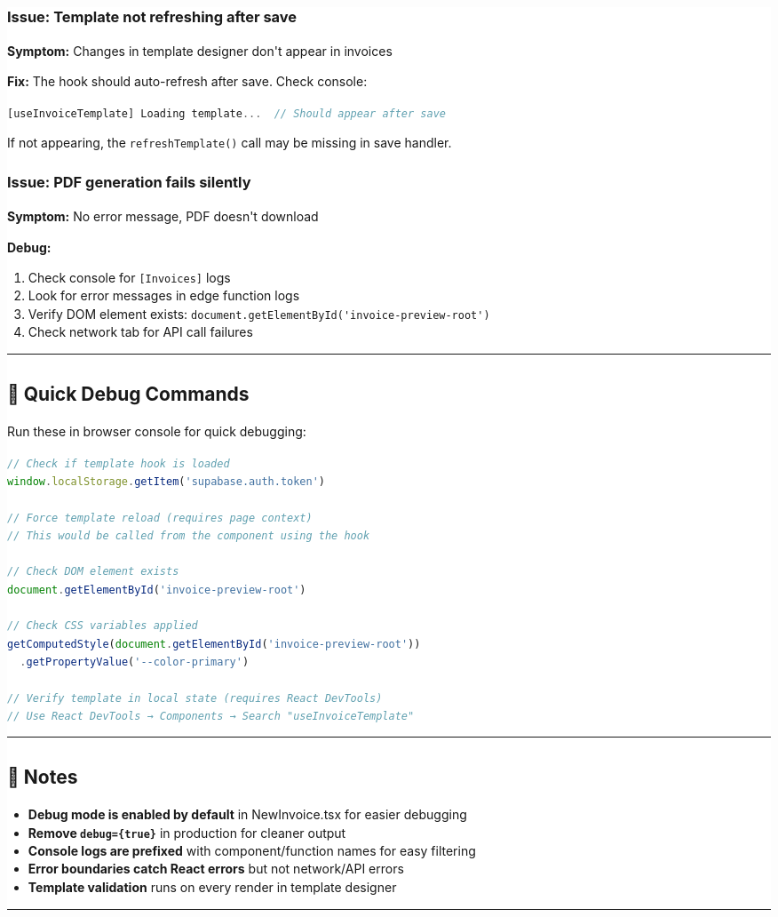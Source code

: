 ### Issue: Template not refreshing after save

**Symptom:** Changes in template designer don't appear in invoices

**Fix:** The hook should auto-refresh after save. Check console:
```javascript
[useInvoiceTemplate] Loading template...  // Should appear after save
```

If not appearing, the `refreshTemplate()` call may be missing in save handler.

### Issue: PDF generation fails silently

**Symptom:** No error message, PDF doesn't download

**Debug:**
1. Check console for `[Invoices]` logs
2. Look for error messages in edge function logs
3. Verify DOM element exists: `document.getElementById('invoice-preview-root')`
4. Check network tab for API call failures

---

## 🎯 Quick Debug Commands

Run these in browser console for quick debugging:

```javascript
// Check if template hook is loaded
window.localStorage.getItem('supabase.auth.token')

// Force template reload (requires page context)
// This would be called from the component using the hook

// Check DOM element exists
document.getElementById('invoice-preview-root')

// Check CSS variables applied
getComputedStyle(document.getElementById('invoice-preview-root'))
  .getPropertyValue('--color-primary')

// Verify template in local state (requires React DevTools)
// Use React DevTools → Components → Search "useInvoiceTemplate"
```

---

## 📝 Notes

- **Debug mode is enabled by default** in NewInvoice.tsx for easier debugging
- **Remove `debug={true}`** in production for cleaner output
- **Console logs are prefixed** with component/function names for easy filtering
- **Error boundaries catch React errors** but not network/API errors
- **Template validation** runs on every render in template designer

---